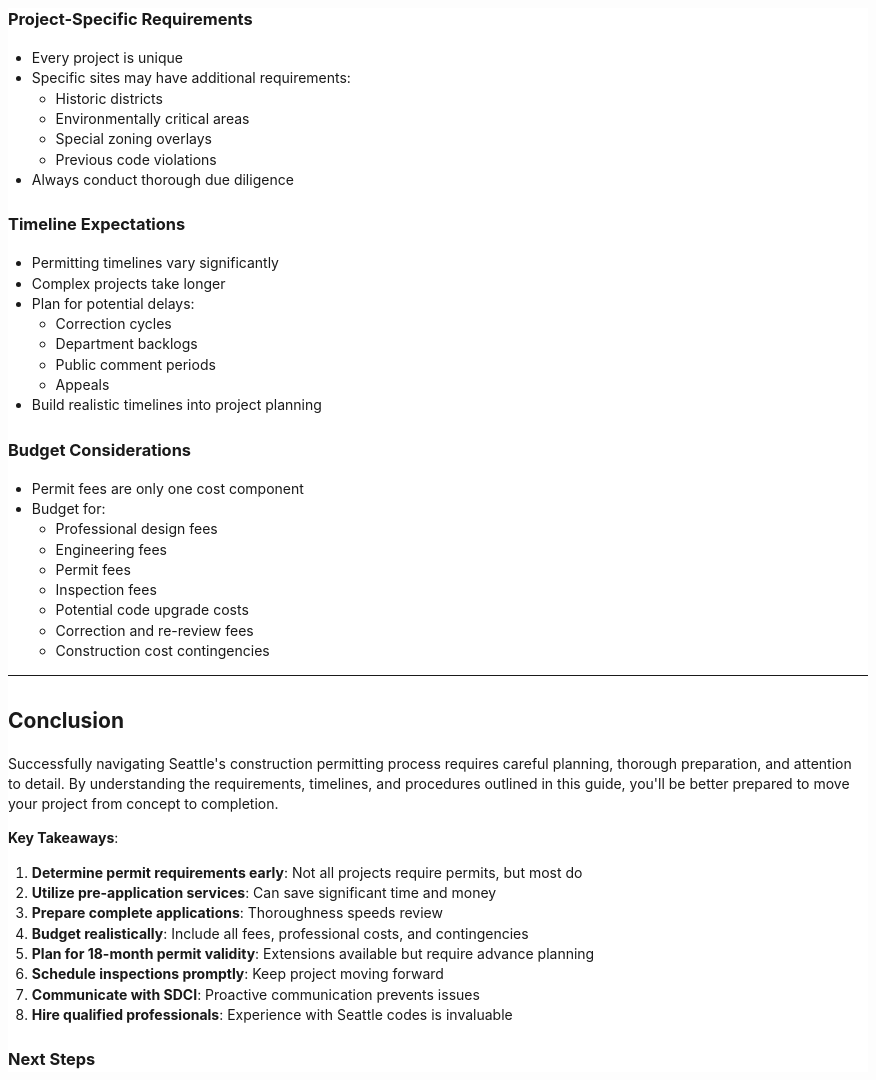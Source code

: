 ### Project-Specific Requirements

- Every project is unique
- Specific sites may have additional requirements:
  - Historic districts
  - Environmentally critical areas
  - Special zoning overlays
  - Previous code violations
- Always conduct thorough due diligence

### Timeline Expectations

- Permitting timelines vary significantly
- Complex projects take longer
- Plan for potential delays:
  - Correction cycles
  - Department backlogs
  - Public comment periods
  - Appeals
- Build realistic timelines into project planning

### Budget Considerations

- Permit fees are only one cost component
- Budget for:
  - Professional design fees
  - Engineering fees
  - Permit fees
  - Inspection fees
  - Potential code upgrade costs
  - Correction and re-review fees
  - Construction cost contingencies

---

## Conclusion

Successfully navigating Seattle's construction permitting process requires careful planning, thorough preparation, and attention to detail. By understanding the requirements, timelines, and procedures outlined in this guide, you'll be better prepared to move your project from concept to completion.

**Key Takeaways**:

1. **Determine permit requirements early**: Not all projects require permits, but most do
2. **Utilize pre-application services**: Can save significant time and money
3. **Prepare complete applications**: Thoroughness speeds review
4. **Budget realistically**: Include all fees, professional costs, and contingencies
5. **Plan for 18-month permit validity**: Extensions available but require advance planning
6. **Schedule inspections promptly**: Keep project moving forward
7. **Communicate with SDCI**: Proactive communication prevents issues
8. **Hire qualified professionals**: Experience with Seattle codes is invaluable

### Next Steps
